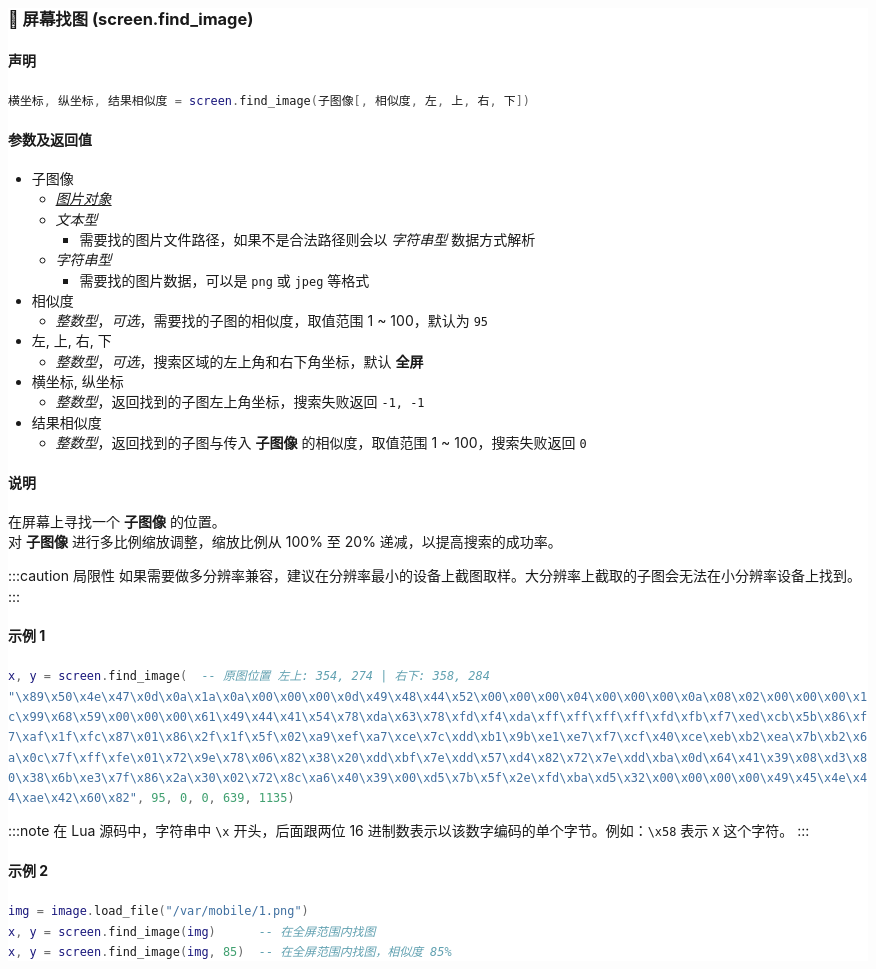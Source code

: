 ### 📲 屏幕找图 \(**screen\.find\_image**\)

#### 声明

```lua
横坐标, 纵坐标, 结果相似度 = screen.find_image(子图像[, 相似度, 左, 上, 右, 下])
```

#### 参数及返回值

* 子图像
  * [*图片对象*](img.md#图片对象)
  * *文本型*
    * 需要找的图片文件路径，如果不是合法路径则会以 *字符串型* 数据方式解析
  * *字符串型*
    * 需要找的图片数据，可以是 `png` 或 `jpeg` 等格式
* 相似度
  * *整数型*，*可选*，需要找的子图的相似度，取值范围 1 ~ 100，默认为 `95`
* 左, 上, 右, 下
  * *整数型*，*可选*，搜索区域的左上角和右下角坐标，默认 **全屏**
* 横坐标, 纵坐标
  * *整数型*，返回找到的子图左上角坐标，搜索失败返回 `-1, -1`
* 结果相似度
  * *整数型*，返回找到的子图与传入 **子图像** 的相似度，取值范围 1 ~ 100，搜索失败返回 `0`

#### 说明

在屏幕上寻找一个 **子图像** 的位置。  
对 **子图像** 进行多比例缩放调整，缩放比例从 100% 至 20% 递减，以提高搜索的成功率。

:::caution 局限性
如果需要做多分辨率兼容，建议在分辨率最小的设备上截图取样。大分辨率上截取的子图会无法在小分辨率设备上找到。
:::

#### 示例 1

```lua title="screen.find_image"
x, y = screen.find_image(  -- 原图位置 左上: 354, 274 | 右下: 358, 284
"\x89\x50\x4e\x47\x0d\x0a\x1a\x0a\x00\x00\x00\x0d\x49\x48\x44\x52\x00\x00\x00\x04\x00\x00\x00\x0a\x08\x02\x00\x00\x00\x1c\x99\x68\x59\x00\x00\x00\x61\x49\x44\x41\x54\x78\xda\x63\x78\xfd\xf4\xda\xff\xff\xff\xff\xfd\xfb\xf7\xed\xcb\x5b\x86\xf7\xaf\x1f\xfc\x87\x01\x86\x2f\x1f\x5f\x02\xa9\xef\xa7\xce\x7c\xdd\xb1\x9b\xe1\xe7\xf7\xcf\x40\xce\xeb\xb2\xea\x7b\xb2\x6a\x0c\x7f\xff\xfe\x01\x72\x9e\x78\x06\x82\x38\x20\xdd\xbf\x7e\xdd\x57\xd4\x82\x72\x7e\xdd\xba\x0d\x64\x41\x39\x08\xd3\x80\x38\x6b\xe3\x7f\x86\x2a\x30\x02\x72\x8c\xa6\x40\x39\x00\xd5\x7b\x5f\x2e\xfd\xba\xd5\x32\x00\x00\x00\x00\x49\x45\x4e\x44\xae\x42\x60\x82", 95, 0, 0, 639, 1135)
```

:::note
在 Lua 源码中，字符串中 `\x` 开头，后面跟两位 16 进制数表示以该数字编码的单个字节。例如：`\x58` 表示 `X` 这个字符。
:::

#### 示例 2

```lua title="screen.find_image"
img = image.load_file("/var/mobile/1.png")
x, y = screen.find_image(img)      -- 在全屏范围内找图
x, y = screen.find_image(img, 85)  -- 在全屏范围内找图，相似度 85%
```
